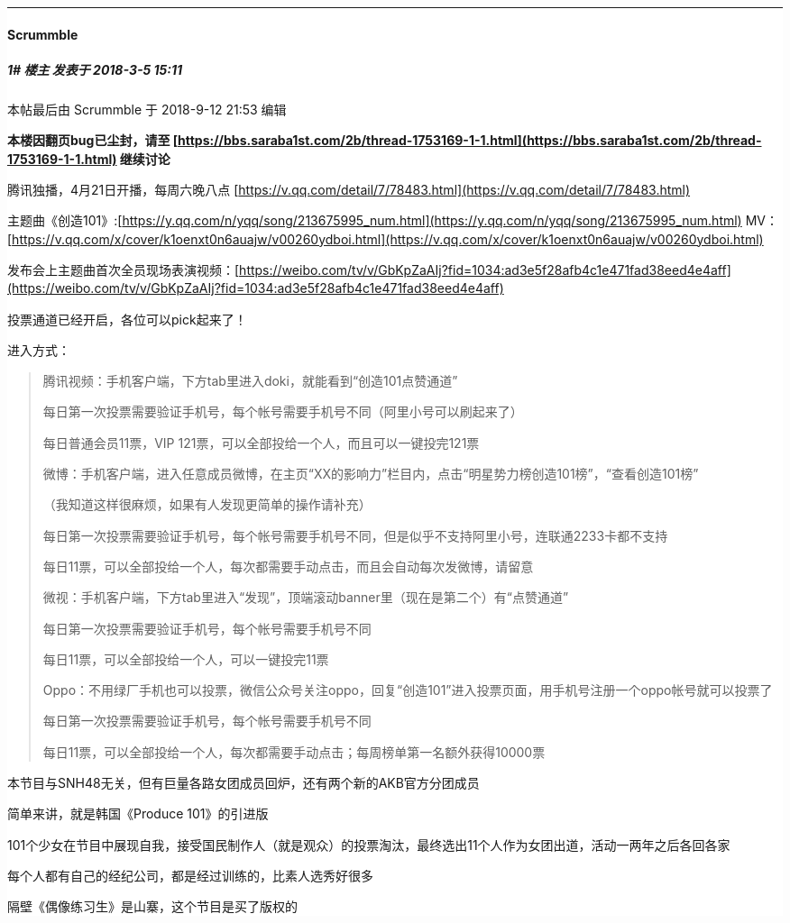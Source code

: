 

-----

####  Scrummble  
##### 1#       楼主       发表于 2018-3-5 15:11


 本帖最后由 Scrummble 于 2018-9-12 21:53 编辑 

<strong>本楼因翻页bug已尘封，请至 [https://bbs.saraba1st.com/2b/thread-1753169-1-1.html](https://bbs.saraba1st.com/2b/thread-1753169-1-1.html) 继续讨论</strong>


腾讯独播，4月21日开播，每周六晚八点
[https://v.qq.com/detail/7/78483.html](https://v.qq.com/detail/7/78483.html)

主题曲《创造101》:[https://y.qq.com/n/yqq/song/213675995_num.html](https://y.qq.com/n/yqq/song/213675995_num.html) MV：[https://v.qq.com/x/cover/k1oenxt0n6auajw/v00260ydboi.html](https://v.qq.com/x/cover/k1oenxt0n6auajw/v00260ydboi.html)

发布会上主题曲首次全员现场表演视频：[https://weibo.com/tv/v/GbKpZaAIj?fid=1034:ad3e5f28afb4c1e471fad38eed4e4aff](https://weibo.com/tv/v/GbKpZaAIj?fid=1034:ad3e5f28afb4c1e471fad38eed4e4aff)


投票通道已经开启，各位可以pick起来了！

进入方式：<blockquote>腾讯视频：手机客户端，下方tab里进入doki，就能看到“创造101点赞通道”

每日第一次投票需要验证手机号，每个帐号需要手机号不同（阿里小号可以刷起来了）

每日普通会员11票，VIP 121票，可以全部投给一个人，而且可以一键投完121票


微博：手机客户端，进入任意成员微博，在主页“XX的影响力”栏目内，点击“明星势力榜创造101榜”，“查看创造101榜”

（我知道这样很麻烦，如果有人发现更简单的操作请补充）

每日第一次投票需要验证手机号，每个帐号需要手机号不同，但是似乎不支持阿里小号，连联通2233卡都不支持

每日11票，可以全部投给一个人，每次都需要手动点击，而且会自动每次发微博，请留意


微视：手机客户端，下方tab里进入“发现”，顶端滚动banner里（现在是第二个）有“点赞通道”

每日第一次投票需要验证手机号，每个帐号需要手机号不同

每日11票，可以全部投给一个人，可以一键投完11票


Oppo：不用绿厂手机也可以投票，微信公众号关注oppo，回复“创造101”进入投票页面，用手机号注册一个oppo帐号就可以投票了

每日第一次投票需要验证手机号，每个帐号需要手机号不同

每日11票，可以全部投给一个人，每次都需要手动点击；每周榜单第一名额外获得10000票</blockquote>
本节目与SNH48无关，但有巨量各路女团成员回炉，还有两个新的AKB官方分团成员


简单来讲，就是韩国《Produce 101》的引进版

101个少女在节目中展现自我，接受国民制作人（就是观众）的投票淘汰，最终选出11个人作为女团出道，活动一两年之后各回各家

每个人都有自己的经纪公司，都是经过训练的，比素人选秀好很多

隔壁《偶像练习生》是山寨，这个节目是买了版权的
